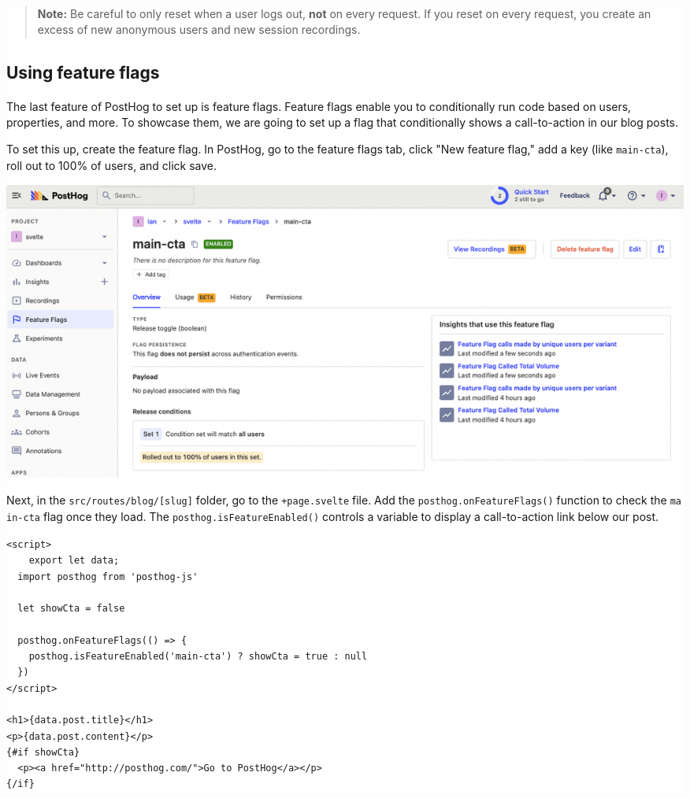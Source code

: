 > **Note:** Be careful to only reset when a user logs out, **not** on every request. If you reset on every request, you create an excess of new anonymous users and new session recordings.

## Using feature flags

The last feature of PostHog to set up is feature flags. Feature flags enable you to conditionally run code based on users, properties, and more. To showcase them, we are going to set up a flag that conditionally shows a call-to-action in our blog posts.

To set this up, create the feature flag. In PostHog, go to the feature flags tab, click "New feature flag," add a key (like `main-cta`), roll out to 100% of users, and click save. 

![Feature flag](../images/tutorials/svelte-analytics/flag.png)

Next, in the `src/routes/blog/[slug]` folder, go to the `+page.svelte` file. Add the `posthog.onFeatureFlags()` function to check the `main-cta` flag once they load. The `posthog.isFeatureEnabled()` controls a variable to display a call-to-action link below our post.

```svelte file=+page.svelte
<script>
	export let data;
  import posthog from 'posthog-js'

  let showCta = false

  posthog.onFeatureFlags(() => {
    posthog.isFeatureEnabled('main-cta') ? showCta = true : null
  })
</script>

<h1>{data.post.title}</h1>
<p>{data.post.content}</p>
{#if showCta}
  <p><a href="http://posthog.com/">Go to PostHog</a></p>
{/if}
```
